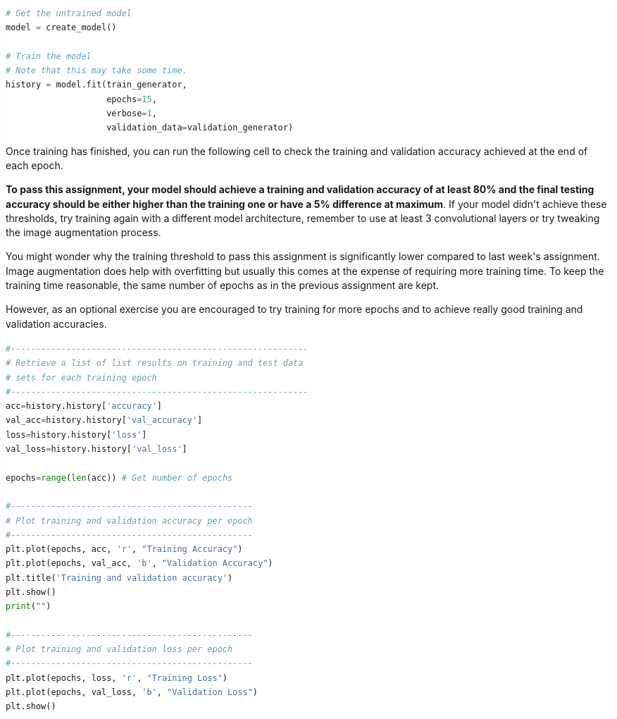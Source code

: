 
```python
# Get the untrained model
model = create_model()

# Train the model
# Note that this may take some time.
history = model.fit(train_generator,
                    epochs=15,
                    verbose=1,
                    validation_data=validation_generator)
```

Once training has finished, you can run the following cell to check the training and validation accuracy achieved at the end of each epoch.

**To pass this assignment, your model should achieve a training and validation accuracy of at least 80% and the final testing accuracy should be either higher than the training one or have a 5% difference at maximum**. If your model didn't achieve these thresholds, try training again with a different model architecture, remember to use at least 3 convolutional layers or try tweaking the image augmentation process.

You might wonder why the training threshold to pass this assignment is significantly lower compared to last week's assignment. Image augmentation does help with overfitting but usually this comes at the expense of requiring more training time. To keep the training time reasonable, the same number of epochs as in the previous assignment are kept. 

However, as an optional exercise you are encouraged to try training for more epochs and to achieve really good training and validation accuracies.


```python
#-----------------------------------------------------------
# Retrieve a list of list results on training and test data
# sets for each training epoch
#-----------------------------------------------------------
acc=history.history['accuracy']
val_acc=history.history['val_accuracy']
loss=history.history['loss']
val_loss=history.history['val_loss']

epochs=range(len(acc)) # Get number of epochs

#------------------------------------------------
# Plot training and validation accuracy per epoch
#------------------------------------------------
plt.plot(epochs, acc, 'r', "Training Accuracy")
plt.plot(epochs, val_acc, 'b', "Validation Accuracy")
plt.title('Training and validation accuracy')
plt.show()
print("")

#------------------------------------------------
# Plot training and validation loss per epoch
#------------------------------------------------
plt.plot(epochs, loss, 'r', "Training Loss")
plt.plot(epochs, val_loss, 'b', "Validation Loss")
plt.show()
```
